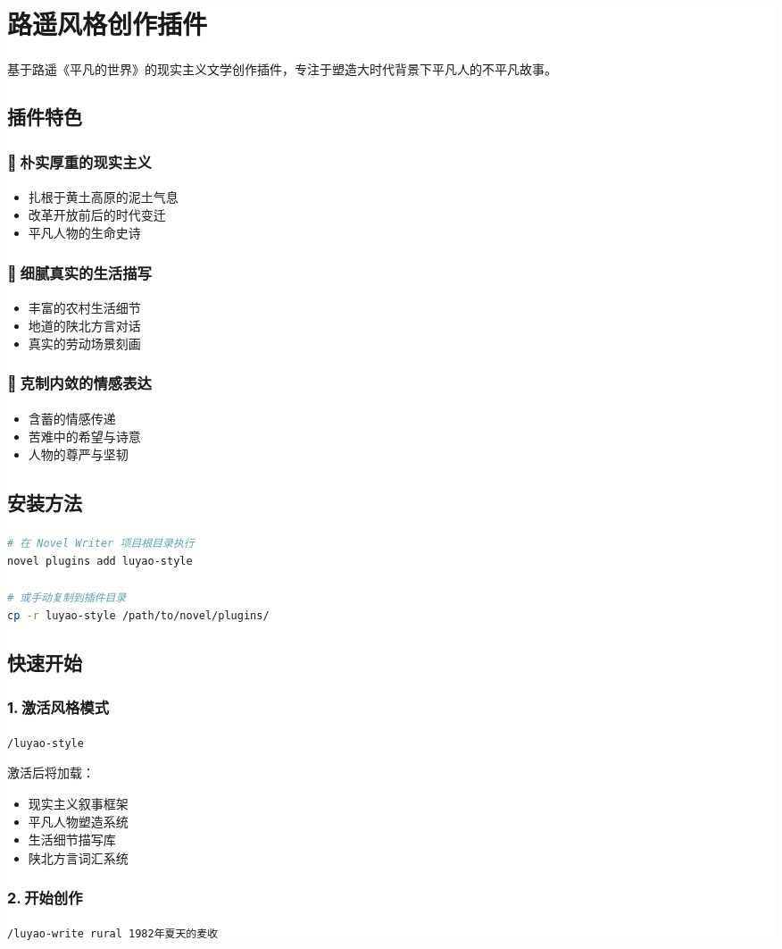 # 路遥风格创作插件

基于路遥《平凡的世界》的现实主义文学创作插件，专注于塑造大时代背景下平凡人的不平凡故事。

## 插件特色

### 🌾 朴实厚重的现实主义
- 扎根于黄土高原的泥土气息
- 改革开放前后的时代变迁
- 平凡人物的生命史诗

### 🌻 细腻真实的生活描写
- 丰富的农村生活细节
- 地道的陕北方言对话
- 真实的劳动场景刻画

### 🌟 克制内敛的情感表达
- 含蓄的情感传递
- 苦难中的希望与诗意
- 人物的尊严与坚韧

## 安装方法

```bash
# 在 Novel Writer 项目根目录执行
novel plugins add luyao-style

# 或手动复制到插件目录
cp -r luyao-style /path/to/novel/plugins/
```

## 快速开始

### 1. 激活风格模式

```
/luyao-style
```

激活后将加载：
- 现实主义叙事框架
- 平凡人物塑造系统
- 生活细节描写库
- 陕北方言词汇系统

### 2. 开始创作

```
/luyao-write rural 1982年夏天的麦收
```

